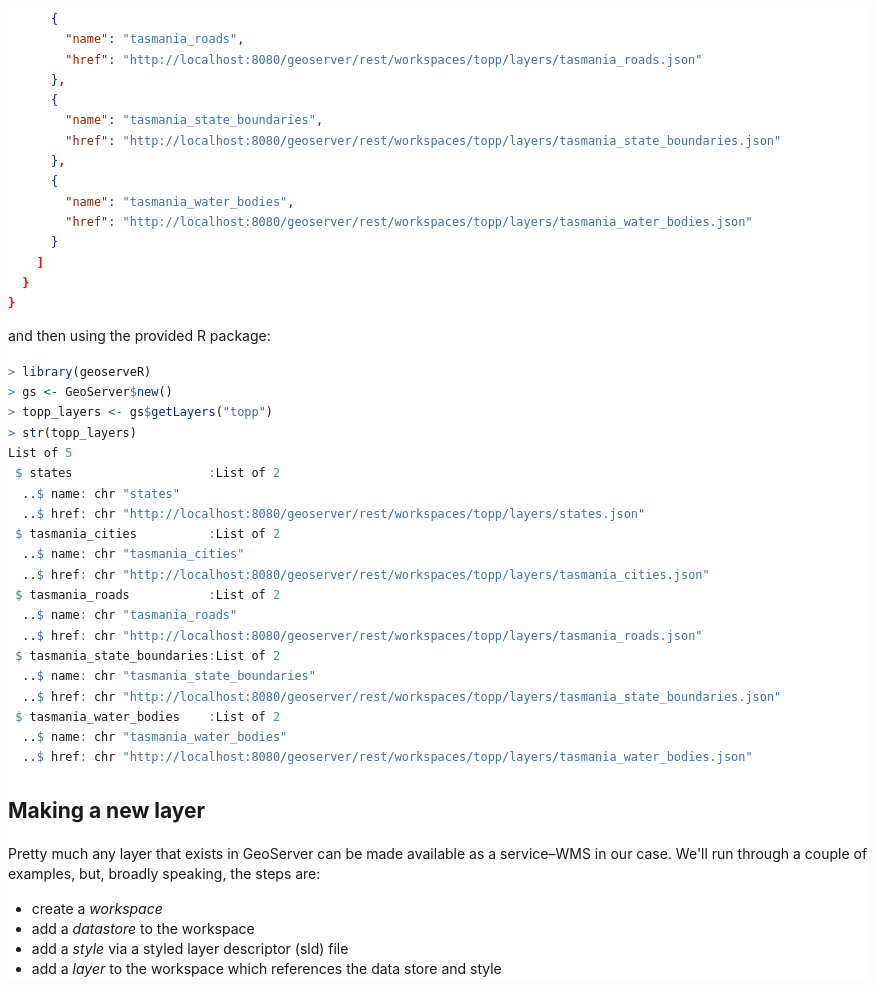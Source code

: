 ```json
      {
        "name": "tasmania_roads",
        "href": "http://localhost:8080/geoserver/rest/workspaces/topp/layers/tasmania_roads.json"
      },
      {
        "name": "tasmania_state_boundaries",
        "href": "http://localhost:8080/geoserver/rest/workspaces/topp/layers/tasmania_state_boundaries.json"
      },
      {
        "name": "tasmania_water_bodies",
        "href": "http://localhost:8080/geoserver/rest/workspaces/topp/layers/tasmania_water_bodies.json"
      }
    ]
  }
}
```

and then using the provided R package:

```r
> library(geoserveR)
> gs <- GeoServer$new()
> topp_layers <- gs$getLayers("topp")
> str(topp_layers)
List of 5
 $ states                   :List of 2
  ..$ name: chr "states"
  ..$ href: chr "http://localhost:8080/geoserver/rest/workspaces/topp/layers/states.json"
 $ tasmania_cities          :List of 2
  ..$ name: chr "tasmania_cities"
  ..$ href: chr "http://localhost:8080/geoserver/rest/workspaces/topp/layers/tasmania_cities.json"
 $ tasmania_roads           :List of 2
  ..$ name: chr "tasmania_roads"
  ..$ href: chr "http://localhost:8080/geoserver/rest/workspaces/topp/layers/tasmania_roads.json"
 $ tasmania_state_boundaries:List of 2
  ..$ name: chr "tasmania_state_boundaries"
  ..$ href: chr "http://localhost:8080/geoserver/rest/workspaces/topp/layers/tasmania_state_boundaries.json"
 $ tasmania_water_bodies    :List of 2
  ..$ name: chr "tasmania_water_bodies"
  ..$ href: chr "http://localhost:8080/geoserver/rest/workspaces/topp/layers/tasmania_water_bodies.json"
```

## Making a new layer

Pretty much any layer that exists in GeoServer can be made available as a service&ndash;WMS in our case.  We'll run through a couple of examples, but, broadly speaking, the steps are:

* create a _workspace_
* add a _datastore_ to the workspace
* add a _style_ via a styled layer descriptor (sld) file
* add a _layer_ to the workspace which references the data store and style
